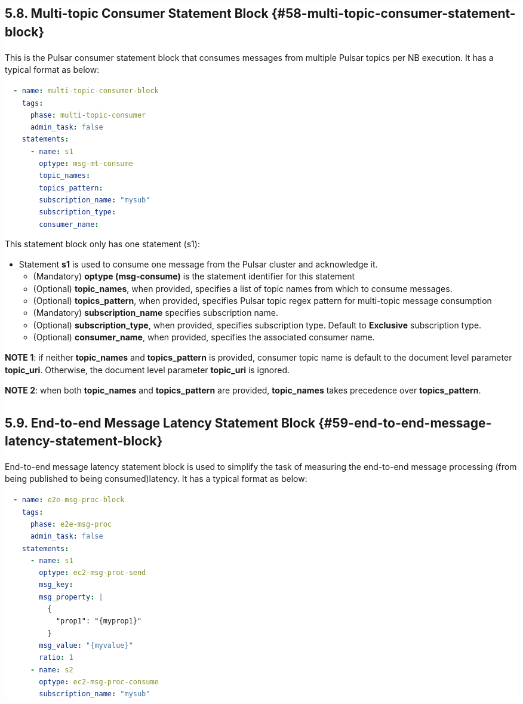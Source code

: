 ## 5.8. Multi-topic Consumer Statement Block {#58-multi-topic-consumer-statement-block}

This is the Pulsar consumer statement block that consumes messages from multiple Pulsar topics per NB execution. It has a typical format as below:

```yaml
  - name: multi-topic-consumer-block
    tags:
      phase: multi-topic-consumer
      admin_task: false
    statements:
      - name: s1
        optype: msg-mt-consume
        topic_names:
        topics_pattern:
        subscription_name: "mysub"
        subscription_type:
        consumer_name:
```

This statement block only has one statement (s1):

* Statement **s1** is used to consume one message from the Pulsar cluster and acknowledge it.
    * (Mandatory) **optype (msg-consume)** is the statement identifier for this statement
    * (Optional)  **topic_names**, when provided, specifies a list of topic names from which to consume messages.
    * (Optional)  **topics_pattern**, when provided, specifies Pulsar topic regex pattern for multi-topic message consumption
    * (Mandatory) **subscription_name** specifies subscription name.
    * (Optional)  **subscription_type**, when provided, specifies subscription type. Default to **Exclusive** subscription type.
    * (Optional)  **consumer_name**, when provided, specifies the associated consumer name.

**NOTE 1**: if neither **topic_names** and **topics_pattern** is provided, consumer topic name is default to the document level parameter **topic_uri**. Otherwise, the document level parameter  **topic_uri** is ignored.

**NOTE 2**: when both **topic_names** and **topics_pattern** are provided, **topic_names** takes precedence over **topics_pattern**.

## 5.9. End-to-end Message Latency Statement Block {#59-end-to-end-message-latency-statement-block}

End-to-end message latency statement block is used to simplify the task of measuring the end-to-end message processing (from being published to being consumed)latency. It has a typical format as below:

```yaml
  - name: e2e-msg-proc-block
    tags:
      phase: e2e-msg-proc
      admin_task: false
    statements:
      - name: s1
        optype: ec2-msg-proc-send
        msg_key:
        msg_property: |
          {
            "prop1": "{myprop1}"
          }
        msg_value: "{myvalue}"
        ratio: 1
      - name: s2
        optype: ec2-msg-proc-consume
        subscription_name: "mysub"
```